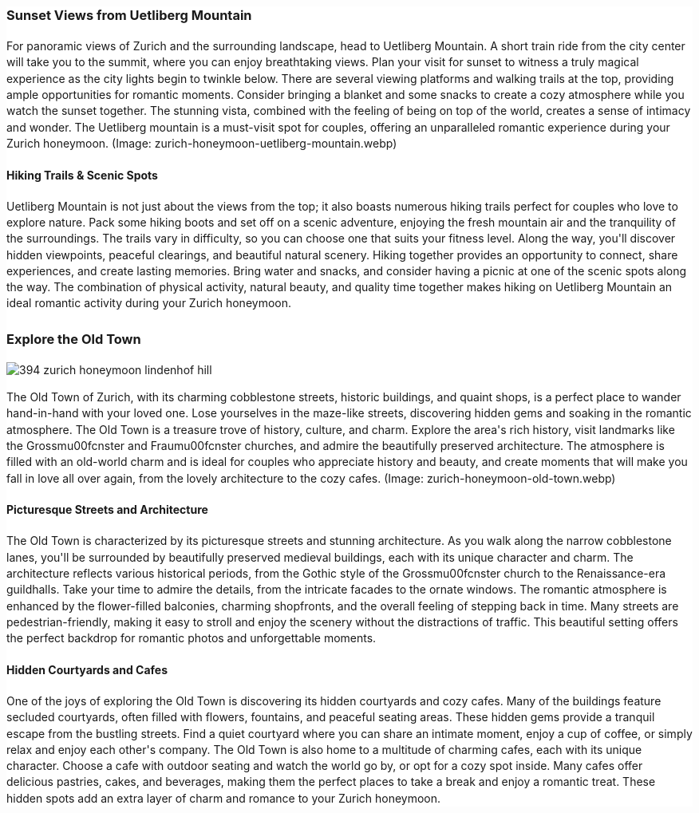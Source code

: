 ### Sunset Views from Uetliberg Mountain

For panoramic views of Zurich and the surrounding landscape, head to Uetliberg Mountain. A short train ride from the city center will take you to the summit, where you can enjoy breathtaking views. Plan your visit for sunset to witness a truly magical experience as the city lights begin to twinkle below. There are several viewing platforms and walking trails at the top, providing ample opportunities for romantic moments. Consider bringing a blanket and some snacks to create a cozy atmosphere while you watch the sunset together. The stunning vista, combined with the feeling of being on top of the world, creates a sense of intimacy and wonder. The Uetliberg mountain is a must-visit spot for couples, offering an unparalleled romantic experience during your Zurich honeymoon. (Image: zurich-honeymoon-uetliberg-mountain.webp)

#### Hiking Trails & Scenic Spots

Uetliberg Mountain is not just about the views from the top; it also boasts numerous hiking trails perfect for couples who love to explore nature. Pack some hiking boots and set off on a scenic adventure, enjoying the fresh mountain air and the tranquility of the surroundings. The trails vary in difficulty, so you can choose one that suits your fitness level. Along the way, you'll discover hidden viewpoints, peaceful clearings, and beautiful natural scenery. Hiking together provides an opportunity to connect, share experiences, and create lasting memories. Bring water and snacks, and consider having a picnic at one of the scenic spots along the way. The combination of physical activity, natural beauty, and quality time together makes hiking on Uetliberg Mountain an ideal romantic activity during your Zurich honeymoon.

### Explore the Old Town

![394 zurich honeymoon lindenhof hill](/img/394-zurich-honeymoon-lindenhof-hill.webp)

The Old Town of Zurich, with its charming cobblestone streets, historic buildings, and quaint shops, is a perfect place to wander hand-in-hand with your loved one. Lose yourselves in the maze-like streets, discovering hidden gems and soaking in the romantic atmosphere. The Old Town is a treasure trove of history, culture, and charm. Explore the area's rich history, visit landmarks like the Grossmu00fcnster and Fraumu00fcnster churches, and admire the beautifully preserved architecture. The atmosphere is filled with an old-world charm and is ideal for couples who appreciate history and beauty, and create moments that will make you fall in love all over again, from the lovely architecture to the cozy cafes. (Image: zurich-honeymoon-old-town.webp)

#### Picturesque Streets and Architecture

The Old Town is characterized by its picturesque streets and stunning architecture. As you walk along the narrow cobblestone lanes, you'll be surrounded by beautifully preserved medieval buildings, each with its unique character and charm. The architecture reflects various historical periods, from the Gothic style of the Grossmu00fcnster church to the Renaissance-era guildhalls. Take your time to admire the details, from the intricate facades to the ornate windows. The romantic atmosphere is enhanced by the flower-filled balconies, charming shopfronts, and the overall feeling of stepping back in time. Many streets are pedestrian-friendly, making it easy to stroll and enjoy the scenery without the distractions of traffic. This beautiful setting offers the perfect backdrop for romantic photos and unforgettable moments.

#### Hidden Courtyards and Cafes

One of the joys of exploring the Old Town is discovering its hidden courtyards and cozy cafes. Many of the buildings feature secluded courtyards, often filled with flowers, fountains, and peaceful seating areas. These hidden gems provide a tranquil escape from the bustling streets. Find a quiet courtyard where you can share an intimate moment, enjoy a cup of coffee, or simply relax and enjoy each other's company. The Old Town is also home to a multitude of charming cafes, each with its unique character. Choose a cafe with outdoor seating and watch the world go by, or opt for a cozy spot inside. Many cafes offer delicious pastries, cakes, and beverages, making them the perfect places to take a break and enjoy a romantic treat. These hidden spots add an extra layer of charm and romance to your Zurich honeymoon.
